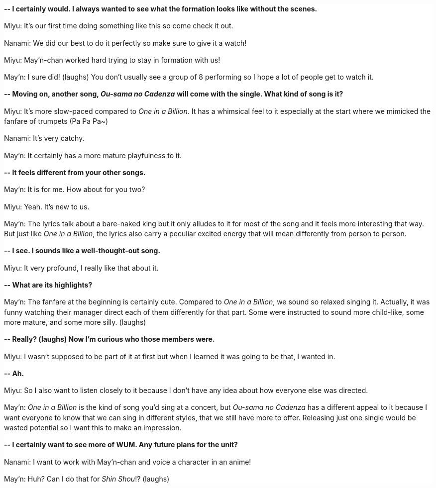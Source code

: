 **\-- I certainly would. I always wanted to see what the formation looks like without the scenes.**  

Miyu: It’s our first time doing something like this so come check it out.  

Nanami: We did our best to do it perfectly so make sure to give it a watch!  

Miyu: May’n-chan worked hard trying to stay in formation with us!  

May’n: I sure did! (laughs) You don’t usually see a group of 8 performing so I hope a lot of people get to watch it.  

**\-- Moving on, another song, _Ou-sama no Cadenza_** **will come with the single. What kind of song is it?**  

Miyu: It’s more slow-paced compared to _One in a Billion_. It has a whimsical feel to it especially at the start where we mimicked the fanfare of trumpets (Pa Pa Pa~)  

Nanami: It’s very catchy.  

May’n: It certainly has a more mature playfulness to it.  

**\-- It feels different from your other songs.**  

May’n: It is for me. How about for you two?  

Miyu: Yeah. It’s new to us.  

May’n: The lyrics talk about a bare-naked king but it only alludes to it for most of the song and it feels more interesting that way. But just like _One in a Billion_, the lyrics also carry a peculiar excited energy that will mean differently from person to person.  

**\-- I see. I sounds like a well-thought-out song.**  

Miyu: It very profound, I really like that about it.  

**\-- What are its highlights?**  

May’n: The fanfare at the beginning is certainly cute. Compared to _One in a Billion_, we sound so relaxed singing it. Actually, it was funny watching their manager direct each of them differently for that part. Some were instructed to sound more child-like, some more mature, and some more silly. (laughs)  

**\-- Really? (laughs) Now I’m curious who those members were.**  

Miyu: I wasn’t supposed to be part of it at first but when I learned it was going to be that, I wanted in.  

**\-- Ah.**  

Miyu: So I also want to listen closely to it because I don’t have any idea about how everyone else was directed.  

May’n: _One in a Billion_ is the kind of song you’d sing at a concert, but _Ou-sama no Cadenza_ has a different appeal to it because I want everyone to know that we can sing in different styles, that we still have more to offer. Releasing just one single would be wasted potential so I want this to make an impression.  

**\-- I certainly want to see more of WUM. Any future plans for the unit?**  

Nanami: I want to work with May’n-chan and voice a character in an anime!  

May’n: Huh? Can I do that for _Shin Shou_!? (laughs)  
